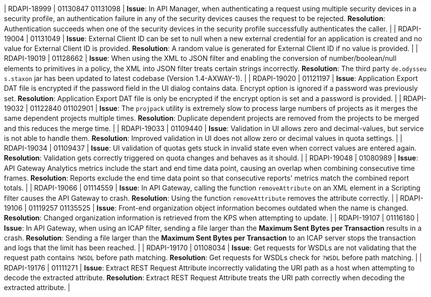 | RDAPI-18999 | 01130847  01131098           | **Issue**: In API Manager, when authenticating a request using multiple security devices in a security profile, an authentication failure in any of the security devices causes the request to be rejected. **Resolution**:  Authentication succeeds when one of the security devices in the security profile successfully authenticates the caller.                                                                       |
| RDAPI-19004 | 01131049                     | **Issue**: External Client ID can be set to null when a new external credential for an application is created and no value for External Client ID is provided. **Resolution**: A random value is generated for External Client ID if no value is provided.                                                                                                                                                                 |
| RDAPI-19019 | 01128662                     | **Issue**: When using the XML to JSON filter and enabling the conversion of number/boolean/null elements to primitives in a policy, the XML into JSON filter treats certain strings incorrectly. **Resolution**: The third party `de.odysseus.staxon` jar has been updated to latest codebase (Version 1.4-AXWAY-1).                                                                                                       |
| RDAPI-19020 | 01121197                     | **Issue**: Application Export DAT file is encrypted if the password field in the UI dialog contains data. Encrypt option is ignored if a password was previously set. **Resolution**: Application Export DAT file is only be encrypted if the encrypt option is set and a password is provided.                                                                                                                            |
| RDAPI-19032 | 01122840  01102901           | **Issue**: The `projpack` utility is extremely slow to process large numbers of projects as it merges the same dependent projects multiple times. **Resolution**: Duplicate dependent projects are removed from the projects to be merged and this reduces the merge time.                                                                                                                                                 |
| RDAPI-19033 | 01109440                     | **Issue**: Validation in UI allows zero and decimal-values, but service is not able to handle them. **Resolution**: Improved validation in UI does not allow zero or decimal values in quota settings.                                                                                                                                                                                                                     |
| RDAPI-19034 | 01109437                     | **Issue**: UI validation of quotas gets stuck in invalid state even when correct values are entered again. **Resolution**: Validation gets correctly triggered on quota changes and behaves as it should.                                                                                                                                                                                                                  |
| RDAPI-19048 | 01080989                     | **Issue**: API Gateway Analytics metrics include the start and end time data point, causing an overlap when combining consecutive time frames. **Resolution**: Reports exclude the end time data point so that consecutive reports' metrics match the combined report totals.                                                                                                                                              |
| RDAPI-19066 | 01114559                     | **Issue**: In API Gateway, calling the function `removeAttribute` on an XML element in a Scripting filter causes the API Gateway to crash. **Resolution**: Using the function `removeAttribute` removes the attribute correctly.                                                                                                                                                                                           |
| RDAPI-19106 | 01119257  01135525           | **Issue**: Front-end organization object information becomes outdated when the name is changed. **Resolution**: Changed organization information is retrieved from the KPS when attempting to update.                                                                                                                                                                                                                      |
| RDAPI-19107 | 01116180                     | **Issue**: In API Gateway, when using an ICAP filter, sending a file larger than the **Maximum Sent Bytes per Transaction** results in a crash. **Resolution**: Sending a file larger than the **Maximum Sent Bytes per Transaction** to an ICAP server stops the transaction and logs that the limit has been reached.                                                                                                    |
| RDAPI-19170 | 01108034                     | **Issue**: Get requests for WSDLs are not validating that the request path contains `?WSDL` before path matching. **Resolution**: Get requests for WSDLs check for `?WSDL` before path matching.                                                                                                                                                                                                                           |
| RDAPI-19176 | 01111271                     | **Issue**: Extract REST Request Attribute incorrectly validating the URI path as a host when attempting to decode the extracted attribute. **Resolution**: Extract REST Request Attribute treats the URI path correctly when decoding the extracted attribute.                                                                                                                                                             |
